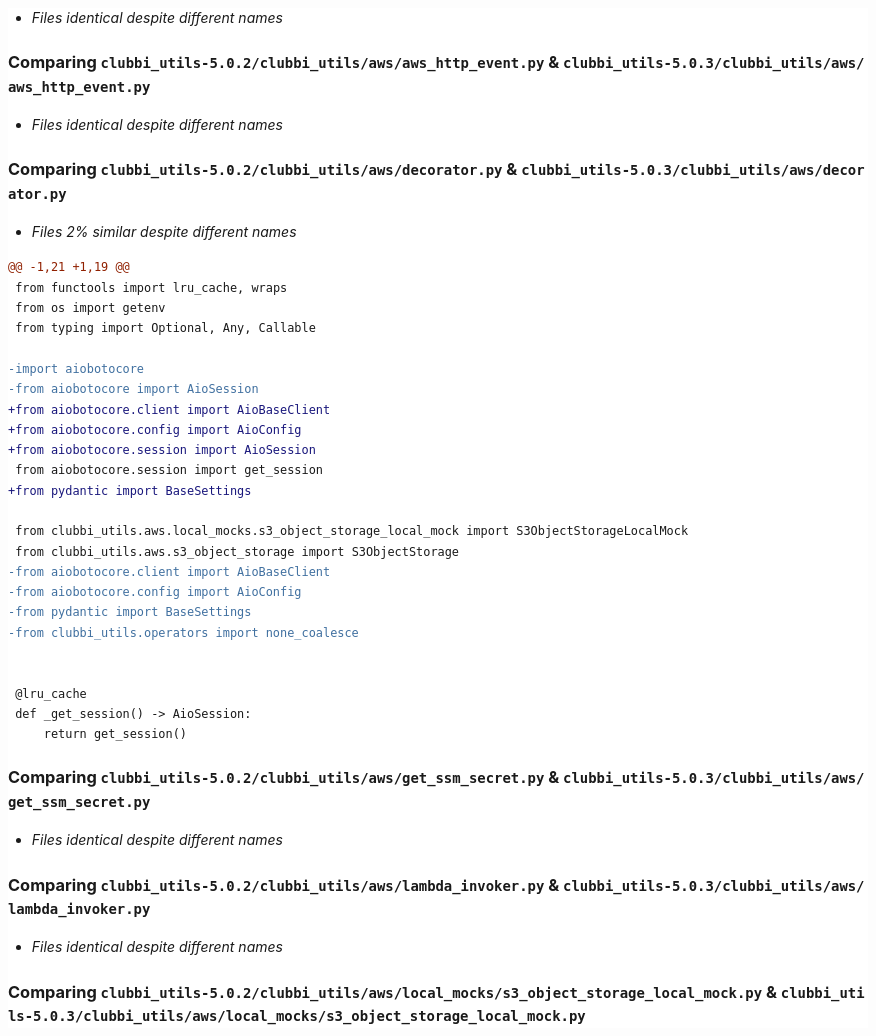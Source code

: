  * *Files identical despite different names*

### Comparing `clubbi_utils-5.0.2/clubbi_utils/aws/aws_http_event.py` & `clubbi_utils-5.0.3/clubbi_utils/aws/aws_http_event.py`

 * *Files identical despite different names*

### Comparing `clubbi_utils-5.0.2/clubbi_utils/aws/decorator.py` & `clubbi_utils-5.0.3/clubbi_utils/aws/decorator.py`

 * *Files 2% similar despite different names*

```diff
@@ -1,21 +1,19 @@
 from functools import lru_cache, wraps
 from os import getenv
 from typing import Optional, Any, Callable
 
-import aiobotocore
-from aiobotocore import AioSession
+from aiobotocore.client import AioBaseClient
+from aiobotocore.config import AioConfig
+from aiobotocore.session import AioSession
 from aiobotocore.session import get_session
+from pydantic import BaseSettings
 
 from clubbi_utils.aws.local_mocks.s3_object_storage_local_mock import S3ObjectStorageLocalMock
 from clubbi_utils.aws.s3_object_storage import S3ObjectStorage
-from aiobotocore.client import AioBaseClient
-from aiobotocore.config import AioConfig
-from pydantic import BaseSettings
-from clubbi_utils.operators import none_coalesce
 
 
 @lru_cache
 def _get_session() -> AioSession:
     return get_session()
```

### Comparing `clubbi_utils-5.0.2/clubbi_utils/aws/get_ssm_secret.py` & `clubbi_utils-5.0.3/clubbi_utils/aws/get_ssm_secret.py`

 * *Files identical despite different names*

### Comparing `clubbi_utils-5.0.2/clubbi_utils/aws/lambda_invoker.py` & `clubbi_utils-5.0.3/clubbi_utils/aws/lambda_invoker.py`

 * *Files identical despite different names*

### Comparing `clubbi_utils-5.0.2/clubbi_utils/aws/local_mocks/s3_object_storage_local_mock.py` & `clubbi_utils-5.0.3/clubbi_utils/aws/local_mocks/s3_object_storage_local_mock.py`
